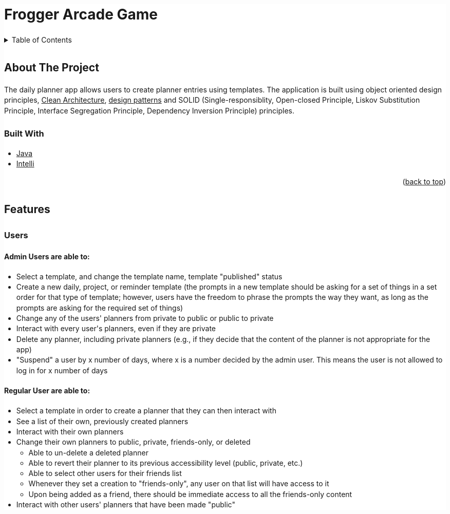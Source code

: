 # Frogger Arcade Game

<div id="top"></div>



<details><summary>Table of Contents</summary></details>



## About The Project
The daily planner app allows users to create planner entries using templates. The application is built using object oriented design principles, [Clean Architecture](https://www.amazon.ca/Clean-Architecture-Craftsmans-Software-Structure/dp/0134494164), [design patterns](https://www.amazon.ca/Design-Patterns-Elements-Reusable-Object-Oriented/dp/0201633612) and SOLID (Single-responsiblity, Open-closed Principle, Liskov Substitution Principle, Interface Segregation Principle, Dependency Inversion Principle) principles. 

### Built With

* [Java](https://docs.oracle.com/en/java/)
* [Intelli](https://www.jetbrains.com/idea/)

<p align="right">(<a href="#top">back to top</a>)</p>


## Features

### Users
#### Admin Users are able to:
- Select a template, and change the template name, template "published" status
- Create a new daily, project, or reminder template (the prompts in a new template should be asking for a set
of things in a set order for that type of template; however, users have the freedom to phrase the prompts the 
way they want, as long as the prompts are asking for the required set of things)
- Change any of the users' planners from private to public or public to private
- Interact with every user's planners, even if they are private
- Delete any planner, including private planners (e.g., if they decide that the content of the planner is not 
appropriate for the app)
- "Suspend" a user by x number of days, where x is a number decided by the admin user. This means the user is 
not allowed to log in for x number of days

#### Regular User are able to:
- Select a template in order to create a planner that they can then interact with
- See a list of their own, previously created planners
- Interact with their own planners 
- Change their own planners to public, private, friends-only, or deleted
  - Able to un-delete a deleted planner
  - Able to revert their planner to its previous accessibility level (public, private, etc.)
  - Able to select other users for their friends list
  - Whenever they set a creation to "friends-only", any user on that list will have access to it
  - Upon being added as a friend, there should be immediate access to all the friends-only content
- Interact with other users' planners that have been made "public"

